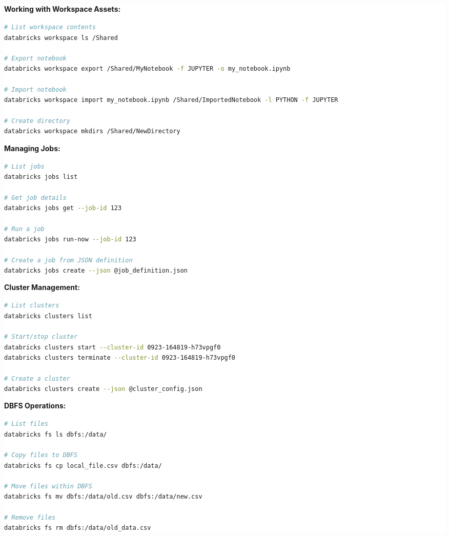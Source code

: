 **Working with Workspace Assets:**
```bash
# List workspace contents
databricks workspace ls /Shared

# Export notebook
databricks workspace export /Shared/MyNotebook -f JUPYTER -o my_notebook.ipynb

# Import notebook
databricks workspace import my_notebook.ipynb /Shared/ImportedNotebook -l PYTHON -f JUPYTER

# Create directory
databricks workspace mkdirs /Shared/NewDirectory
```

**Managing Jobs:**
```bash
# List jobs
databricks jobs list

# Get job details
databricks jobs get --job-id 123

# Run a job
databricks jobs run-now --job-id 123

# Create a job from JSON definition
databricks jobs create --json @job_definition.json
```

**Cluster Management:**
```bash
# List clusters
databricks clusters list

# Start/stop cluster
databricks clusters start --cluster-id 0923-164819-h73vpgf0
databricks clusters terminate --cluster-id 0923-164819-h73vpgf0

# Create a cluster
databricks clusters create --json @cluster_config.json
```

**DBFS Operations:**
```bash
# List files
databricks fs ls dbfs:/data/

# Copy files to DBFS
databricks fs cp local_file.csv dbfs:/data/

# Move files within DBFS
databricks fs mv dbfs:/data/old.csv dbfs:/data/new.csv

# Remove files
databricks fs rm dbfs:/data/old_data.csv
```

